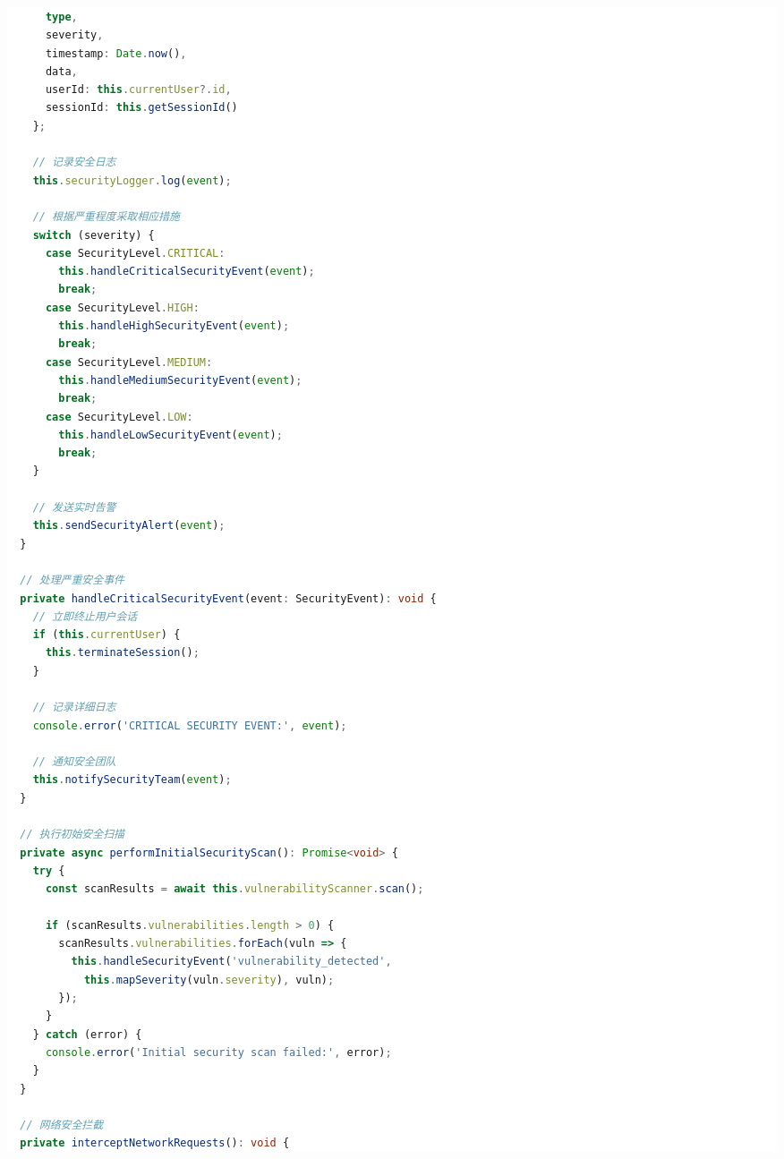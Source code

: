 ```typescript
      type,
      severity,
      timestamp: Date.now(),
      data,
      userId: this.currentUser?.id,
      sessionId: this.getSessionId()
    };

    // 记录安全日志
    this.securityLogger.log(event);

    // 根据严重程度采取相应措施
    switch (severity) {
      case SecurityLevel.CRITICAL:
        this.handleCriticalSecurityEvent(event);
        break;
      case SecurityLevel.HIGH:
        this.handleHighSecurityEvent(event);
        break;
      case SecurityLevel.MEDIUM:
        this.handleMediumSecurityEvent(event);
        break;
      case SecurityLevel.LOW:
        this.handleLowSecurityEvent(event);
        break;
    }

    // 发送实时告警
    this.sendSecurityAlert(event);
  }

  // 处理严重安全事件
  private handleCriticalSecurityEvent(event: SecurityEvent): void {
    // 立即终止用户会话
    if (this.currentUser) {
      this.terminateSession();
    }

    // 记录详细日志
    console.error('CRITICAL SECURITY EVENT:', event);

    // 通知安全团队
    this.notifySecurityTeam(event);
  }

  // 执行初始安全扫描
  private async performInitialSecurityScan(): Promise<void> {
    try {
      const scanResults = await this.vulnerabilityScanner.scan();
      
      if (scanResults.vulnerabilities.length > 0) {
        scanResults.vulnerabilities.forEach(vuln => {
          this.handleSecurityEvent('vulnerability_detected', 
            this.mapSeverity(vuln.severity), vuln);
        });
      }
    } catch (error) {
      console.error('Initial security scan failed:', error);
    }
  }

  // 网络安全拦截
  private interceptNetworkRequests(): void {
```